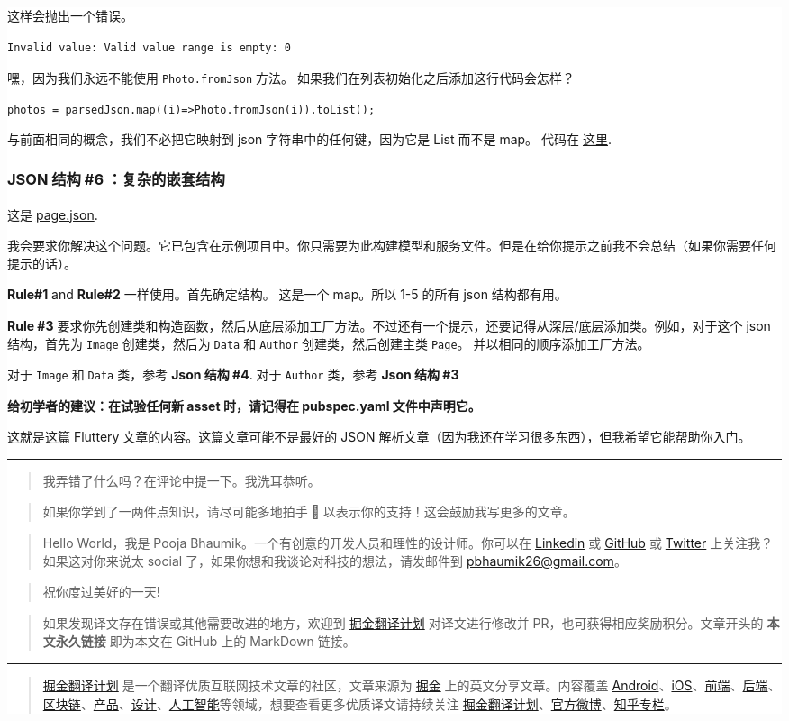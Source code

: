 这样会抛出一个错误。

```
Invalid value: Valid value range is empty: 0
```

嘿，因为我们永远不能使用 `Photo.fromJson` 方法。
如果我们在列表初始化之后添加这行代码会怎样？

```
photos = parsedJson.map((i)=>Photo.fromJson(i)).toList();
```

与前面相同的概念，我们不必把它映射到 json 字符串中的任何键，因为它是 List 而不是 map。 代码在 [这里](https://github.com/PoojaB26/ParsingJSON-Flutter/blob/master/lib/model/photo_model.dart).

### JSON 结构 #6 ：复杂的嵌套结构

这是 [page.json](https://github.com/PoojaB26/ParsingJSON-Flutter/blob/master/assets/page.json).

我会要求你解决这个问题。它已包含在示例项目中。你只需要为此构建模型和服务文件。但是在给你提示之前我不会总结（如果你需要任何提示的话）。

**Rule#1** and **Rule#2** 一样使用。首先确定结构。 这是一个 map。所以 1-5 的所有 json 结构都有用。

**Rule #3** 要求你先创建类和构造函数，然后从底层添加工厂方法。不过还有一个提示，还要记得从深层/底层添加类。例如，对于这个 json 结构，首先为 `Image` 创建类，然后为 `Data` 和 `Author` 创建类，然后创建主类 `Page`。 并以相同的顺序添加工厂方法。

对于 `Image` 和 `Data` 类，参考 **Json 结构 #4**.
对于 `Author` 类，参考 **Json 结构 #3**

**给初学者的建议：在试验任何新 asset 时，请记得在 pubspec.yaml 文件中声明它。**

这就是这篇 Fluttery 文章的内容。这篇文章可能不是最好的 JSON 解析文章（因为我还在学习很多东西），但我希望它能帮助你入门。

* * *

> 我弄错了什么吗？在评论中提一下。我洗耳恭听。

> 如果你学到了一两件点知识，请尽可能多地拍手 👏 以表示你的支持！这会鼓励我写更多的文章。

> Hello World，我是 Pooja Bhaumik。一个有创意的开发人员和理性的设计师。你可以在 [Linkedin](https://www.linkedin.com/in/poojab26/) 或 [GitHub](https://github.com/PoojaB26) 或 [Twitter](https://twitter.com/pblead26) 上关注我？如果这对你来说太 social 了，如果你想和我谈论对科技的想法，请发邮件到 pbhaumik26@gmail.com。

> 祝你度过美好的一天!

> 如果发现译文存在错误或其他需要改进的地方，欢迎到 [掘金翻译计划](https://github.com/xitu/gold-miner) 对译文进行修改并 PR，也可获得相应奖励积分。文章开头的 **本文永久链接** 即为本文在 GitHub 上的 MarkDown 链接。


---

> [掘金翻译计划](https://github.com/xitu/gold-miner) 是一个翻译优质互联网技术文章的社区，文章来源为 [掘金](https://juejin.im) 上的英文分享文章。内容覆盖 [Android](https://github.com/xitu/gold-miner#android)、[iOS](https://github.com/xitu/gold-miner#ios)、[前端](https://github.com/xitu/gold-miner#前端)、[后端](https://github.com/xitu/gold-miner#后端)、[区块链](https://github.com/xitu/gold-miner#区块链)、[产品](https://github.com/xitu/gold-miner#产品)、[设计](https://github.com/xitu/gold-miner#设计)、[人工智能](https://github.com/xitu/gold-miner#人工智能)等领域，想要查看更多优质译文请持续关注 [掘金翻译计划](https://github.com/xitu/gold-miner)、[官方微博](http://weibo.com/juejinfanyi)、[知乎专栏](https://zhuanlan.zhihu.com/juejinfanyi)。
